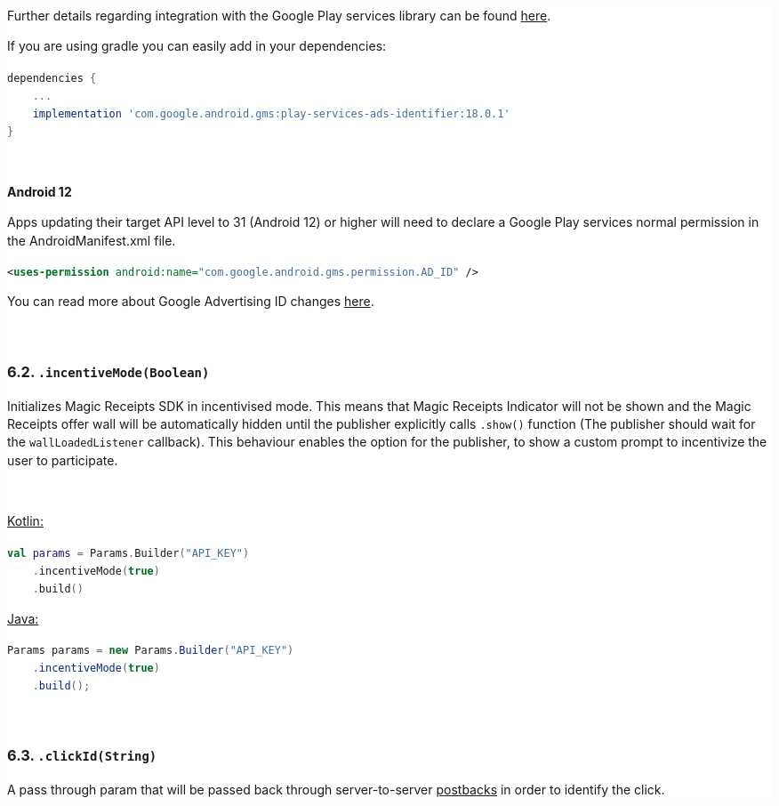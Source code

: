 Further details regarding integration with the Google Play services library can be found [here](https://developers.google.com/android/guides/setup).

If you are using gradle you can easily add in your dependencies:

```groovy
dependencies {
    ...
    implementation 'com.google.android.gms:play-services-ads-identifier:18.0.1'
}
```

<br/>

**Android 12**

Apps updating their target API level to 31 (Android 12) or higher will need to declare a Google Play services normal permission in the AndroidManifest.xml file.

```xml
<uses-permission android:name="com.google.android.gms.permission.AD_ID" />
```

You can read more about Google Advertising ID changes [here](https://support.google.com/googleplay/android-developer/answer/6048248).

<br/>

### **6.2. `.incentiveMode(Boolean)`** 

Initializes Magic Receipts SDK in incentivised mode. This means that Magic Receipts Indicator will not be shown and the Magic Receipts offer wall will be automatically hidden until the publisher explicitly calls `.show()` function (The publisher should wait for the `wallLoadedListener` callback). This behaviour enables the option for the publisher, to show a custom prompt to incentivize the user to participate.

<br/>

<span style="text-decoration: underline">Kotlin:</span>

```kotlin
val params = Params.Builder("API_KEY")
    .incentiveMode(true)
    .build()
```

<span style="text-decoration: underline">Java:</span>

```java
Params params = new Params.Builder("API_KEY")
    .incentiveMode(true)
    .build();
```

<br/>

### **6.3. `.clickId(String)`**

A pass through param that will be passed back through server-to-server [postbacks](#postbacks) in order to identify the click.

